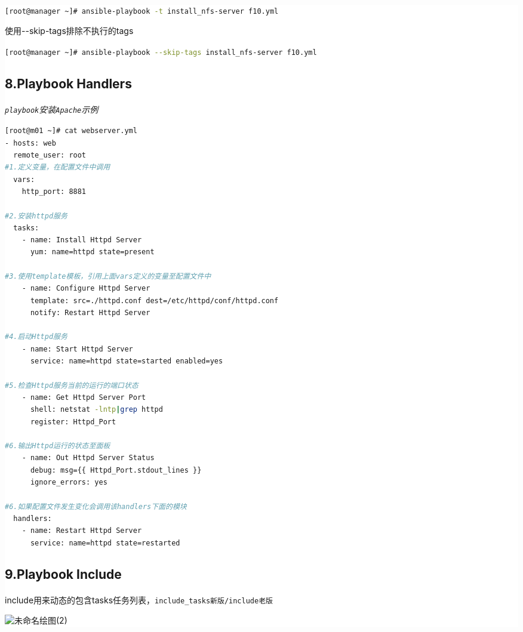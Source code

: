 ```bash
[root@manager ~]# ansible-playbook -t install_nfs-server f10.yml
```

使用--skip-tags排除不执行的tags

```bash
[root@manager ~]# ansible-playbook --skip-tags install_nfs-server f10.yml
```

## 8.Playbook Handlers

*`playbook`安装`Apache`示例*

```bash
[root@m01 ~]# cat webserver.yml 
- hosts: web
  remote_user: root
#1.定义变量，在配置文件中调用
  vars:
    http_port: 8881

#2.安装httpd服务
  tasks:
    - name: Install Httpd Server
      yum: name=httpd state=present

#3.使用template模板，引用上面vars定义的变量至配置文件中
    - name: Configure Httpd Server
      template: src=./httpd.conf dest=/etc/httpd/conf/httpd.conf
      notify: Restart Httpd Server

#4.启动Httpd服务
    - name: Start Httpd Server
      service: name=httpd state=started enabled=yes

#5.检查Httpd服务当前的运行的端口状态
    - name: Get Httpd Server Port
      shell: netstat -lntp|grep httpd
      register: Httpd_Port

#6.输出Httpd运行的状态至面板
    - name: Out Httpd Server Status
      debug: msg={{ Httpd_Port.stdout_lines }}
      ignore_errors: yes

#6.如果配置文件发生变化会调用该handlers下面的模块
  handlers:
    - name: Restart Httpd Server
      service: name=httpd state=restarted
```

## 9.Playbook Include

include用来动态的包含tasks任务列表，`include_tasks新版/include老版`

![未命名绘图(2)](https://image-fusice.oss-cn-hangzhou.aliyuncs.com/image/03-Playbook/2021.09.26-22:24:00-%E6%9C%AA%E5%91%BD%E5%90%8D%E7%BB%98%E5%9B%BE-2-.svg)

